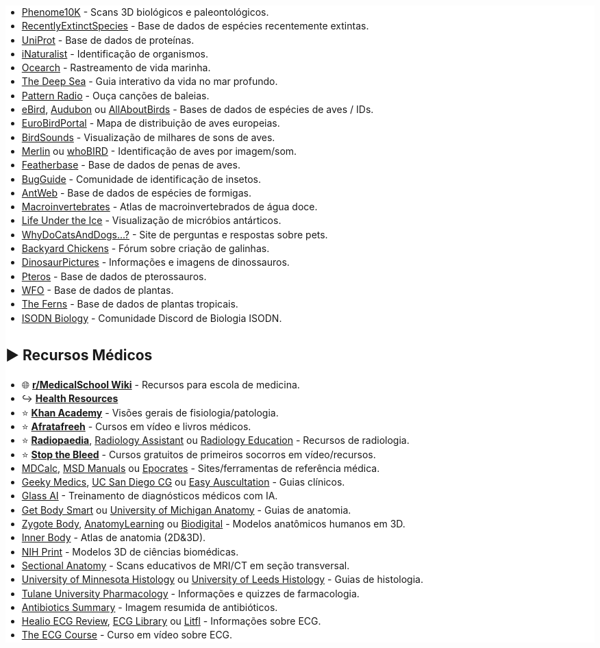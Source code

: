 - [Phenome10K](https://www.phenome10k.org/) - Scans 3D biológicos e paleontológicos.
- [RecentlyExtinctSpecies](https://recentlyextinctspecies.com/) - Base de dados de espécies recentemente extintas.
- [UniProt](https://www.uniprot.org/) - Base de dados de proteínas.
- [iNaturalist](https://www.inaturalist.org/) - Identificação de organismos.
- [Ocearch](https://www.ocearch.org/?list) - Rastreamento de vida marinha.
- [The Deep Sea](https://neal.fun/deep-sea/) - Guia interativo da vida no mar profundo.
- [Pattern Radio](https://patternradio.withgoogle.com/) - Ouça canções de baleias.
- [eBird](https://ebird.org/), [Audubon](https://www.audubon.org/) ou [AllAboutBirds](https://www.allaboutbirds.org/) - Bases de dados de espécies de aves / IDs.
- [EuroBirdPortal](https://www.eurobirdportal.org/) - Mapa de distribuição de aves europeias.
- [BirdSounds](https://experiments.withgoogle.com/ai/bird-sounds/view/) - Visualização de milhares de sons de aves.
- [Merlin](https://play.google.com/store/apps/details?id=com.labs.merlinbirdid.app) ou [whoBIRD](https://f-droid.org/fr/packages/org.woheller69.whobird/) - Identificação de aves por imagem/som.
- [Featherbase](https://www.featherbase.info/en/home) - Base de dados de penas de aves.
- [BugGuide](https://bugguide.net/) - Comunidade de identificação de insetos.
- [AntWeb](https://www.antweb.org/) - Base de dados de espécies de formigas.
- [Macroinvertebrates](https://www.macroinvertebrates.org/) - Atlas de macroinvertebrados de água doce.
- [Life Under the Ice](https://lifeundertheice.org/) - Visualização de micróbios antárticos.
- [WhyDoCatsAndDogs...?](https://whydocatsanddogs.com/) - Site de perguntas e respostas sobre pets.
- [Backyard Chickens](https://www.backyardchickens.com/) - Fórum sobre criação de galinhas.
- [DinosaurPictures](https://dinosaurpictures.org/) - Informações e imagens de dinossauros.
- [Pteros](https://www.pteros.com/) - Base de dados de pterossauros.
- [WFO](https://www.worldfloraonline.org/) - Base de dados de plantas.
- [The Ferns](https://tropical.theferns.info/) - Base de dados de plantas tropicais.
- [ISODN Biology](https://discord.gg/AzCQYY7) - Comunidade Discord de Biologia ISODN.

## ► **Recursos Médicos**

- 🌐 **[r/MedicalSchool Wiki](https://www.reddit.com/r/medicalschool/wiki/resources)** - Recursos para escola de medicina.
- ↪️ **[Health Resources](https://www.reddit.com/r/FREEMEDIAHECKYEAH/wiki/misc#wiki_.25BA_health)**
- ⭐ **[Khan Academy](https://www.khanacademy.org/science/health-and-medicine)** - Visões gerais de fisiologia/patologia.
- ⭐ **[Afratafreeh](https://afratafreeh.com/category/brands/)** - Cursos em vídeo e livros médicos.
- ⭐ **[Radiopaedia](https://radiopaedia.org/)**, [Radiology Assistant](https://radiologyassistant.nl/) ou [Radiology Education](https://www.radiologyeducation.com/) - Recursos de radiologia.
- ⭐ **[Stop the Bleed](https://www.stopthebleed.org/)** - Cursos gratuitos de primeiros socorros em vídeo/recursos.
- [MDCalc](https://www.mdcalc.com/), [MSD Manuals](https://www.msdmanuals.com/) ou [Epocrates](https://www.epocrates.com/) - Sites/ferramentas de referência médica.
- [Geeky Medics](https://geekymedics.com/), [UC San Diego CG](https://meded.ucsd.edu/clinicalmed/introduction.html) ou [Easy Auscultation](https://www.easyauscultation.com/) - Guias clínicos.
- [Glass AI](https://glass.health/ai) - Treinamento de diagnósticos médicos com IA.
- [Get Body Smart](https://www.getbodysmart.com/) ou [University of Michigan Anatomy](https://sites.google.com/a/umich.edu/bluelink/curricula) - Guias de anatomia.
- [Zygote Body](https://www.zygotebody.com/), [AnatomyLearning](https://anatomylearning.com/) ou [Biodigital](https://human.biodigital.com/index.html) - Modelos anatômicos humanos em 3D.
- [Inner Body](https://www.innerbody.com/htm/body.html) - Atlas de anatomia (2D&3D).
- [NIH Print](https://3d.nih.gov/) - Modelos 3D de ciências biomédicas.
- [Sectional Anatomy](https://www.sectional-anatomy.org/) - Scans educativos de MRI/CT em seção transversal.
- [University of Minnesota Histology](https://www.histologyguide.org/index.html) ou [University of Leeds Histology](http://histology.leeds.ac.uk/) - Guias de histologia.
- [Tulane University Pharmacology](https://tmedweb.tulane.edu/pharmwiki/doku.php/start) - Informações e quizzes de farmacologia.
- [Antibiotics Summary](https://imgur.com/rADmmfy) - Imagem resumida de antibióticos.
- [Healio ECG Review](https://www.healio.com/cardiology/learn-the-heart/ecg-review), [ECG Library](https://www.ecglibrary.com/) ou [Litfl](https://litfl.com/ecg-library/) - Informações sobre ECG.
- [The ECG Course](https://www.youtube.com/playlist?list=PLVRaFpHAzzCgJdurDKLdG464Z2sMAy4oY) - Curso em vídeo sobre ECG.